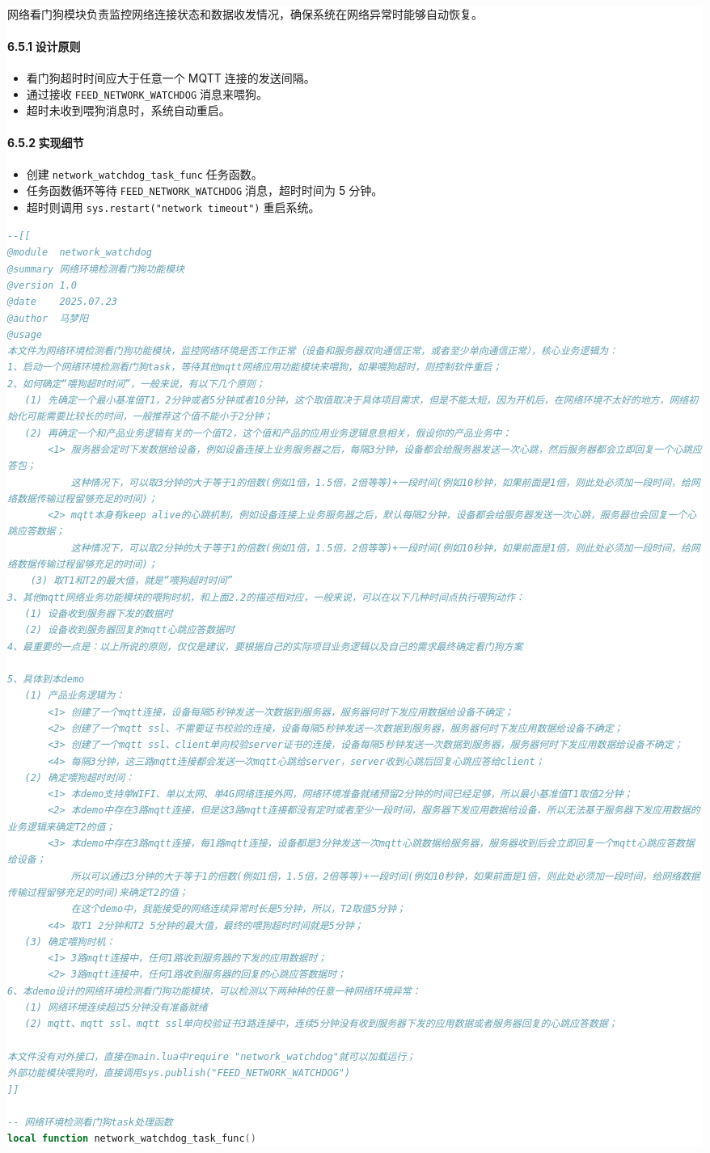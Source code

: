 网络看门狗模块负责监控网络连接状态和数据收发情况，确保系统在网络异常时能够自动恢复。

#### 6.5.1 设计原则

- 看门狗超时时间应大于任意一个 MQTT 连接的发送间隔。
- 通过接收 `FEED_NETWORK_WATCHDOG` 消息来喂狗。
- 超时未收到喂狗消息时，系统自动重启。

#### 6.5.2 实现细节

- 创建 `network_watchdog_task_func` 任务函数。
- 任务函数循环等待 `FEED_NETWORK_WATCHDOG` 消息，超时时间为 5 分钟。
- 超时则调用 `sys.restart("network timeout")` 重启系统。

```lua
--[[
@module  network_watchdog
@summary 网络环境检测看门狗功能模块
@version 1.0
@date    2025.07.23
@author  马梦阳
@usage
本文件为网络环境检测看门狗功能模块，监控网络环境是否工作正常（设备和服务器双向通信正常，或者至少单向通信正常），核心业务逻辑为：
1、启动一个网络环境检测看门狗task，等待其他mqtt网络应用功能模块来喂狗，如果喂狗超时，则控制软件重启；
2、如何确定“喂狗超时时间”，一般来说，有以下几个原则；
   (1) 先确定一个最小基准值T1，2分钟或者5分钟或者10分钟，这个取值取决于具体项目需求，但是不能太短，因为开机后，在网络环境不太好的地方，网络初始化可能需要比较长的时间，一般推荐这个值不能小于2分钟；
   (2) 再确定一个和产品业务逻辑有关的一个值T2，这个值和产品的应用业务逻辑息息相关，假设你的产品业务中：
       <1> 服务器会定时下发数据给设备，例如设备连接上业务服务器之后，每隔3分钟，设备都会给服务器发送一次心跳，然后服务器都会立即回复一个心跳应答包；
           这种情况下，可以取3分钟的大于等于1的倍数(例如1倍，1.5倍，2倍等等)+一段时间(例如10秒钟，如果前面是1倍，则此处必须加一段时间，给网络数据传输过程留够充足的时间)；
       <2> mqtt本身有keep alive的心跳机制，例如设备连接上业务服务器之后，默认每隔2分钟，设备都会给服务器发送一次心跳，服务器也会回复一个心跳应答数据；
           这种情况下，可以取2分钟的大于等于1的倍数(例如1倍，1.5倍，2倍等等)+一段时间(例如10秒钟，如果前面是1倍，则此处必须加一段时间，给网络数据传输过程留够充足的时间)；
    (3) 取T1和T2的最大值，就是“喂狗超时时间”
3、其他mqtt网络业务功能模块的喂狗时机，和上面2.2的描述相对应，一般来说，可以在以下几种时间点执行喂狗动作：
   (1) 设备收到服务器下发的数据时
   (2) 设备收到服务器回复的mqtt心跳应答数据时
4、最重要的一点是：以上所说的原则，仅仅是建议，要根据自己的实际项目业务逻辑以及自己的需求最终确定看门狗方案

5、具体到本demo
   (1) 产品业务逻辑为：
       <1> 创建了一个mqtt连接，设备每隔5秒钟发送一次数据到服务器，服务器何时下发应用数据给设备不确定；
       <2> 创建了一个mqtt ssl、不需要证书校验的连接，设备每隔5秒钟发送一次数据到服务器，服务器何时下发应用数据给设备不确定；
       <3> 创建了一个mqtt ssl、client单向校验server证书的连接，设备每隔5秒钟发送一次数据到服务器，服务器何时下发应用数据给设备不确定；
       <4> 每隔3分钟，这三路mqtt连接都会发送一次mqtt心跳给server，server收到心跳后回复心跳应答给client；
   (2) 确定喂狗超时时间：
       <1> 本demo支持单WIFI、单以太网、单4G网络连接外网，网络环境准备就绪预留2分钟的时间已经足够，所以最小基准值T1取值2分钟；
       <2> 本demo中存在3路mqtt连接，但是这3路mqtt连接都没有定时或者至少一段时间，服务器下发应用数据给设备，所以无法基于服务器下发应用数据的业务逻辑来确定T2的值；
       <3> 本demo中存在3路mqtt连接，每1路mqtt连接，设备都是3分钟发送一次mqtt心跳数据给服务器，服务器收到后会立即回复一个mqtt心跳应答数据给设备；
           所以可以通过3分钟的大于等于1的倍数(例如1倍，1.5倍，2倍等等)+一段时间(例如10秒钟，如果前面是1倍，则此处必须加一段时间，给网络数据传输过程留够充足的时间)来确定T2的值；
           在这个demo中，我能接受的网络连续异常时长是5分钟，所以，T2取值5分钟；
       <4> 取T1 2分钟和T2 5分钟的最大值，最终的喂狗超时时间就是5分钟；
   (3) 确定喂狗时机：
       <1> 3路mqtt连接中，任何1路收到服务器的下发的应用数据时；
       <2> 3路mqtt连接中，任何1路收到服务器的回复的心跳应答数据时；
6、本demo设计的网络环境检测看门狗功能模块，可以检测以下两种种的任意一种网络环境异常：
   (1) 网络环境连续超过5分钟没有准备就绪
   (2) mqtt、mqtt ssl、mqtt ssl单向校验证书3路连接中，连续5分钟没有收到服务器下发的应用数据或者服务器回复的心跳应答数据； 

本文件没有对外接口，直接在main.lua中require "network_watchdog"就可以加载运行；
外部功能模块喂狗时，直接调用sys.publish("FEED_NETWORK_WATCHDOG")
]]

-- 网络环境检测看门狗task处理函数
local function network_watchdog_task_func()
```